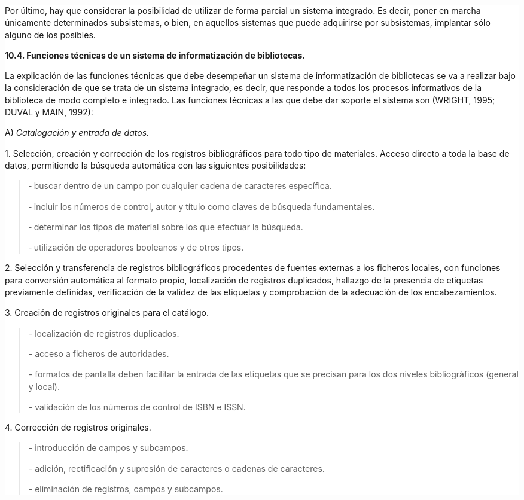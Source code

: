 Por último, hay que considerar la posibilidad de utilizar de forma
parcial un sistema integrado. Es decir, poner en marcha únicamente
determinados subsistemas, o bien, en aquellos sistemas que puede
adquirirse por subsistemas, implantar sólo alguno de los posibles.

**10.4. Funciones técnicas de un sistema de informatización de
bibliotecas.**

La explicación de las funciones técnicas que debe desempeñar un sistema
de informatización de bibliotecas se va a realizar bajo la consideración
de que se trata de un sistema integrado, es decir, que responde a todos
los procesos informativos de la biblioteca de modo completo e integrado.
Las funciones técnicas a las que debe dar soporte el sistema son
(WRIGHT, 1995; DUVAL y MAIN, 1992):

A\) *Catalogación y entrada de datos.*

1\. Selección, creación y corrección de los registros bibliográficos
para todo tipo de materiales. Acceso directo a toda la base de datos,
permitiendo la búsqueda automática con las siguientes posibilidades:

> ‑ buscar dentro de un campo por cualquier cadena de caracteres
> específica.
>
> ‑ incluir los números de control, autor y título como claves de
> búsqueda fundamentales.
>
> ‑ determinar los tipos de material sobre los que efectuar la búsqueda.
>
> ‑ utilización de operadores booleanos y de otros tipos.

2\. Selección y transferencia de registros bibliográficos procedentes de
fuentes externas a los ficheros locales, con funciones para conversión
automática al formato propio, localización de registros duplicados,
hallazgo de la presencia de etiquetas previamente definidas,
verificación de la validez de las etiquetas y comprobación de la
adecuación de los encabezamientos.

3\. Creación de registros originales para el catálogo.

> \- localización de registros duplicados.
>
> \- acceso a ficheros de autoridades.
>
> \- formatos de pantalla deben facilitar la entrada de las etiquetas
> que se precisan para los dos niveles bibliográficos (general y local).
>
> \- validación de los números de control de ISBN e ISSN.

4\. Corrección de registros originales.

> \- introducción de campos y subcampos.
>
> \- adición, rectificación y supresión de caracteres o cadenas de
> caracteres.
>
> \- eliminación de registros, campos y subcampos.
